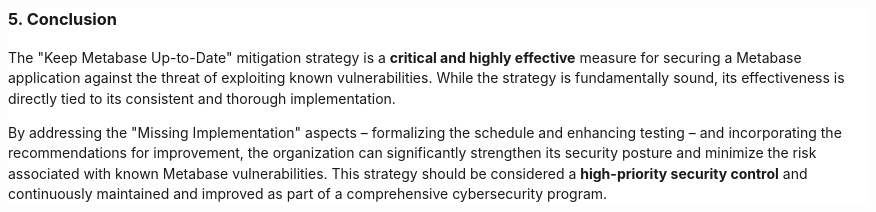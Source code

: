 ### 5. Conclusion

The "Keep Metabase Up-to-Date" mitigation strategy is a **critical and highly effective** measure for securing a Metabase application against the threat of exploiting known vulnerabilities.  While the strategy is fundamentally sound, its effectiveness is directly tied to its consistent and thorough implementation.

By addressing the "Missing Implementation" aspects – formalizing the schedule and enhancing testing – and incorporating the recommendations for improvement, the organization can significantly strengthen its security posture and minimize the risk associated with known Metabase vulnerabilities.  This strategy should be considered a **high-priority security control** and continuously maintained and improved as part of a comprehensive cybersecurity program.